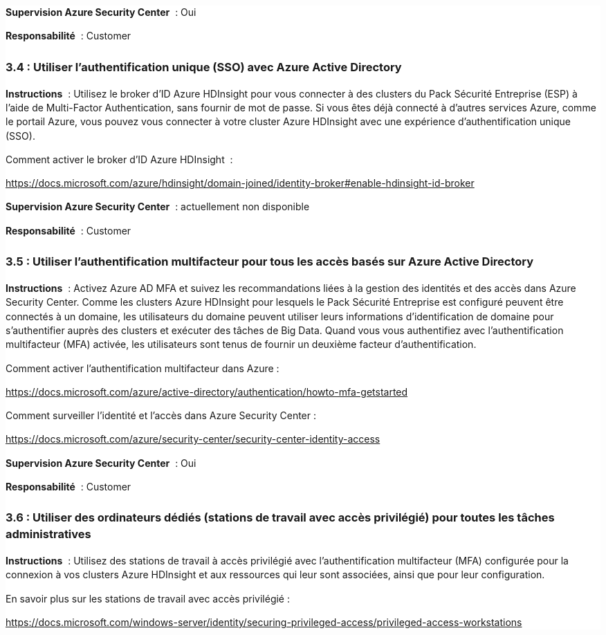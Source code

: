 **Supervision Azure Security Center**  : Oui

**Responsabilité**  : Customer

### <a name="34-use-single-sign-on-sso-with-azure-active-directory"></a>3.4 : Utiliser l’authentification unique (SSO) avec Azure Active Directory

**Instructions**  : Utilisez le broker d’ID Azure HDInsight pour vous connecter à des clusters du Pack Sécurité Entreprise (ESP) à l’aide de Multi-Factor Authentication, sans fournir de mot de passe. Si vous êtes déjà connecté à d’autres services Azure, comme le portail Azure, vous pouvez vous connecter à votre cluster Azure HDInsight avec une expérience d’authentification unique (SSO).

Comment activer le broker d’ID Azure HDInsight  :

https://docs.microsoft.com/azure/hdinsight/domain-joined/identity-broker#enable-hdinsight-id-broker

**Supervision Azure Security Center**  : actuellement non disponible

**Responsabilité**  : Customer

### <a name="35-use-multi-factor-authentication-for-all-azure-active-directory-based-access"></a>3.5 : Utiliser l’authentification multifacteur pour tous les accès basés sur Azure Active Directory

**Instructions**  : Activez Azure AD MFA et suivez les recommandations liées à la gestion des identités et des accès dans Azure Security Center. Comme les clusters Azure HDInsight pour lesquels le Pack Sécurité Entreprise est configuré peuvent être connectés à un domaine, les utilisateurs du domaine peuvent utiliser leurs informations d’identification de domaine pour s’authentifier auprès des clusters et exécuter des tâches de Big Data. Quand vous vous authentifiez avec l’authentification multifacteur (MFA) activée, les utilisateurs sont tenus de fournir un deuxième facteur d’authentification.

Comment activer l’authentification multifacteur dans Azure :

https://docs.microsoft.com/azure/active-directory/authentication/howto-mfa-getstarted

Comment surveiller l’identité et l’accès dans Azure Security Center :

https://docs.microsoft.com/azure/security-center/security-center-identity-access

**Supervision Azure Security Center**  : Oui

**Responsabilité**  : Customer

### <a name="36-use-dedicated-machines-privileged-access-workstations-for-all-administrative-tasks"></a>3.6 : Utiliser des ordinateurs dédiés (stations de travail avec accès privilégié) pour toutes les tâches administratives

**Instructions**  : Utilisez des stations de travail à accès privilégié avec l’authentification multifacteur (MFA) configurée pour la connexion à vos clusters Azure HDInsight et aux ressources qui leur sont associées, ainsi que pour leur configuration.

En savoir plus sur les stations de travail avec accès privilégié :

https://docs.microsoft.com/windows-server/identity/securing-privileged-access/privileged-access-workstations
